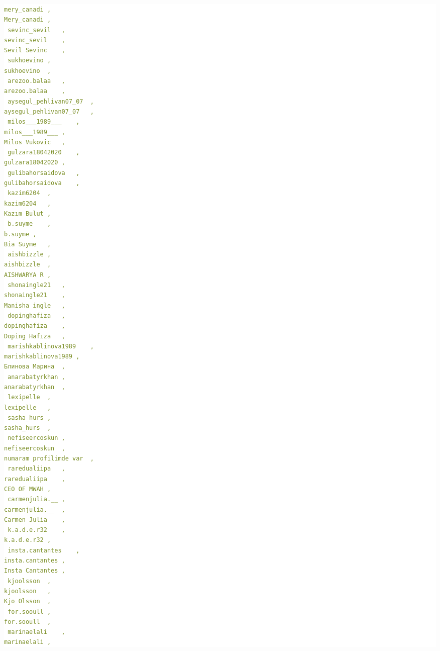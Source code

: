 ```yaml
mery_canadi	,
Mery_canadi	,
 sevinc_sevil	,
sevinc_sevil	,
Sevil Sevinc	,
 sukhoevino	,
sukhoevino	,
 arezoo.balaa	,
arezoo.balaa	,
 aysegul_pehlivan07_07	,
aysegul_pehlivan07_07	,
 milos___1989___	,
milos___1989___	,
Milos Vukovic	,
 gulzara18042020	,
gulzara18042020	,
 gulibahorsaidova	,
gulibahorsaidova	,
 kazim6204	,
kazim6204	,
Kazım Bulut	,
 b.suyme	,
b.suyme	,
Bia Suyme	,
 aishbizzle	,
aishbizzle	,
AISHWARYA R	,
 shonaingle21	,
shonaingle21	,
Manisha ingle	,
 dopinghafiza	,
dopinghafiza	,
Doping Hafıza	,
 marishkablinova1989	,
marishkablinova1989	,
Блинова Марина	,
 anarabatyrkhan	,
anarabatyrkhan	,
 lexipelle	,
lexipelle	,
 sasha_hurs	,
sasha_hurs	,
 nefiseercoskun	,
nefiseercoskun	,
numaram profilimde var	,
 raredualiipa	,
raredualiipa	,
CEO OF MWAH	,
 carmenjulia.__	,
carmenjulia.__	,
Carmen Julia	,
 k.a.d.e.r32	,
k.a.d.e.r32	,
 insta.cantantes	,
insta.cantantes	,
Insta Cantantes	,
 kjoolsson	,
kjoolsson	,
Kjo Olsson	,
 for.sooull	,
for.sooull	,
 marinaelali	,
marinaelali	,
```